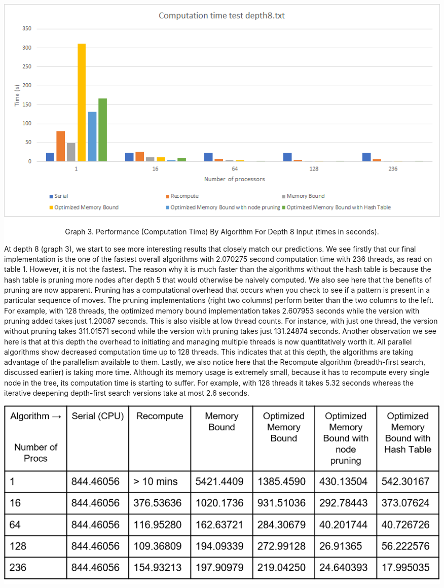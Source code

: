 ![Performance (Computation Time) By Algorithm For Depth 8 Input (times in seconds)](Graph3.png)
<p style="text-align: center;">Graph 3. Performance (Computation Time) By Algorithm For Depth 8 Input (times in seconds).</p>

At depth 8 (graph 3), we start to see more interesting results that closely match our predictions. We see firstly that our final implementation is the one of the fastest overall algorithms with 2.070275 second computation time with 236 threads, as read on table 1. However, it is not the fastest. The reason why it is much faster than the algorithms without the hash table is because the hash table is pruning more nodes after depth 5 that would otherwise be naively computed. We also see here that the benefits of pruning are now apparent. Pruning has a computational overhead that occurs when you check to see if a pattern is present in a particular sequence of moves. The pruning implementations (right two columns) perform better than the two columns to the left. For example, with 128 threads, the optimized memory bound implementation takes 2.607953 seconds while the version with pruning added takes just 1.20087 seconds. This is also visible at low thread counts. For instance, with just one thread, the version without pruning takes 311.01571 second while the version with pruning takes just 131.24874 seconds. Another observation we see here is that at this depth the overhead to initiating and managing multiple threads is now quantitatively worth it. All parallel algorithms show decreased computation time up to 128 threads. This indicates that at this depth, the algorithms are taking advantage of the parallelism available to them. Lastly, we also notice here that the Recompute algorithm (breadth-first search, discussed earlier) is taking more time. Although its memory usage is extremely small, because it has to recompute every single node in the tree, its computation time is starting to suffer. For example, with 128 threads it takes 5.32 seconds whereas the iterative deepening depth-first search versions take at most 2.6 seconds. 

![Performance (Computation Time) By Algorithm For Depth 9 Input (times in seconds)](Table2.png)
